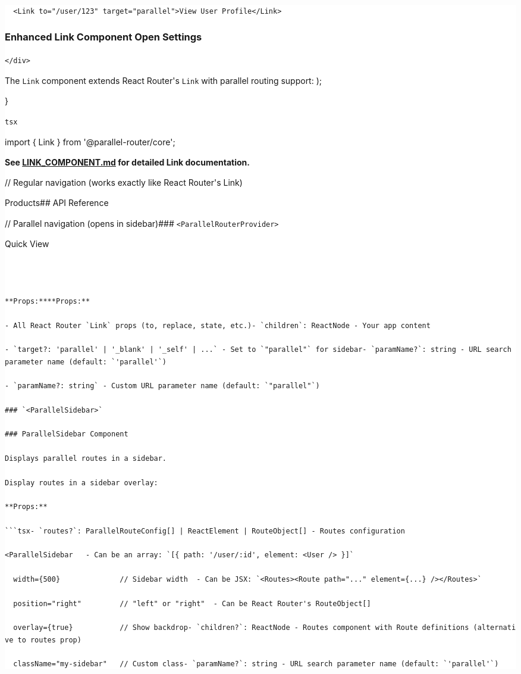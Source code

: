       <Link to="/user/123" target="parallel">View User Profile</Link>

### Enhanced Link Component      <Link to="/settings" target="parallel">Open Settings</Link>

    </div>

The `Link` component extends React Router's `Link` with parallel routing support:  );

}

```tsx```

import { Link } from '@parallel-router/core';

**See [LINK_COMPONENT.md](./LINK_COMPONENT.md) for detailed Link documentation.**

// Regular navigation (works exactly like React Router's Link)

<Link to="/products">Products</Link>## API Reference



// Parallel navigation (opens in sidebar)### `<ParallelRouterProvider>`

<Link to="/quick-view" target="parallel">Quick View</Link>

```Provides context for parallel routing.



**Props:****Props:**

- All React Router `Link` props (to, replace, state, etc.)- `children`: ReactNode - Your app content

- `target?: 'parallel' | '_blank' | '_self' | ...` - Set to `"parallel"` for sidebar- `paramName?`: string - URL search parameter name (default: `'parallel'`)

- `paramName?: string` - Custom URL parameter name (default: `"parallel"`)

### `<ParallelSidebar>`

### ParallelSidebar Component

Displays parallel routes in a sidebar.

Display routes in a sidebar overlay:

**Props:**

```tsx- `routes?`: ParallelRouteConfig[] | ReactElement | RouteObject[] - Routes configuration

<ParallelSidebar   - Can be an array: `[{ path: '/user/:id', element: <User /> }]`

  width={500}              // Sidebar width  - Can be JSX: `<Routes><Route path="..." element={...} /></Routes>`

  position="right"         // "left" or "right"  - Can be React Router's RouteObject[]

  overlay={true}           // Show backdrop- `children?`: ReactNode - Routes component with Route definitions (alternative to routes prop)

  className="my-sidebar"   // Custom class- `paramName?`: string - URL search parameter name (default: `'parallel'`)

```